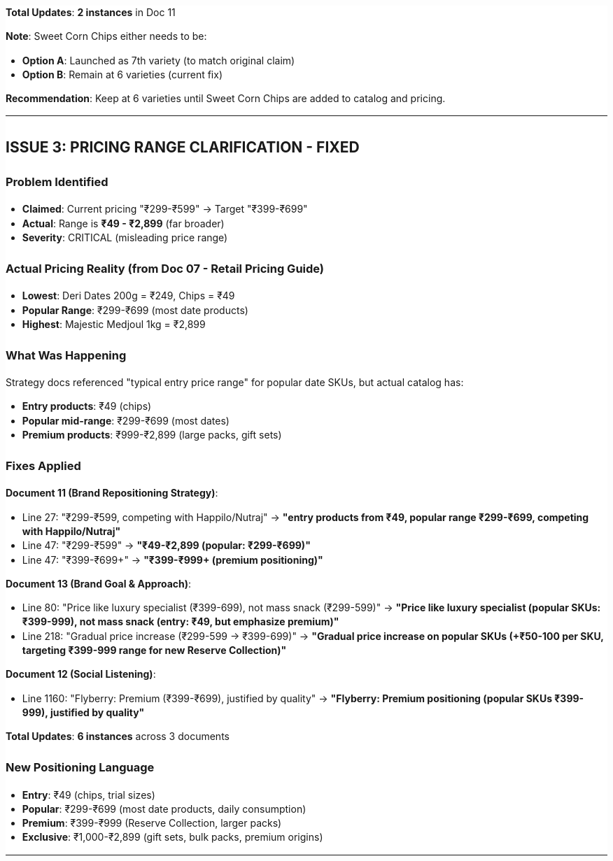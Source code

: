 **Total Updates**: **2 instances** in Doc 11

**Note**: Sweet Corn Chips either needs to be:
- **Option A**: Launched as 7th variety (to match original claim)
- **Option B**: Remain at 6 varieties (current fix)

**Recommendation**: Keep at 6 varieties until Sweet Corn Chips are added to catalog and pricing.

---

## ISSUE 3: PRICING RANGE CLARIFICATION - FIXED 

### **Problem Identified**
- **Claimed**: Current pricing "₹299-₹599" → Target "₹399-₹699"
- **Actual**: Range is **₹49 - ₹2,899** (far broader)
- **Severity**: CRITICAL (misleading price range)

### **Actual Pricing Reality (from Doc 07 - Retail Pricing Guide)**
- **Lowest**: Deri Dates 200g = ₹249, Chips = ₹49
- **Popular Range**: ₹299-₹699 (most date products)
- **Highest**: Majestic Medjoul 1kg = ₹2,899

### **What Was Happening**
Strategy docs referenced "typical entry price range" for popular date SKUs, but actual catalog has:
- **Entry products**: ₹49 (chips)
- **Popular mid-range**: ₹299-₹699 (most dates)
- **Premium products**: ₹999-₹2,899 (large packs, gift sets)

### **Fixes Applied**

**Document 11 (Brand Repositioning Strategy)**:
-  Line 27: "₹299-₹599, competing with Happilo/Nutraj" → **"entry products from ₹49, popular range ₹299-₹699, competing with Happilo/Nutraj"**
-  Line 47: "₹299-₹599" → **"₹49-₹2,899 (popular: ₹299-₹699)"**
-  Line 47: "₹399-₹699+" → **"₹399-₹999+ (premium positioning)"**

**Document 13 (Brand Goal & Approach)**:
-  Line 80: "Price like luxury specialist (₹399-699), not mass snack (₹299-599)" → **"Price like luxury specialist (popular SKUs: ₹399-999), not mass snack (entry: ₹49, but emphasize premium)"**
-  Line 218: "Gradual price increase (₹299-599 → ₹399-699)" → **"Gradual price increase on popular SKUs (+₹50-100 per SKU, targeting ₹399-999 range for new Reserve Collection)"**

**Document 12 (Social Listening)**:
-  Line 1160: "Flyberry: Premium (₹399-₹699), justified by quality" → **"Flyberry: Premium positioning (popular SKUs ₹399-999), justified by quality"**

**Total Updates**: **6 instances** across 3 documents

### **New Positioning Language**
- **Entry**: ₹49 (chips, trial sizes)
- **Popular**: ₹299-₹699 (most date products, daily consumption)
- **Premium**: ₹399-₹999 (Reserve Collection, larger packs)
- **Exclusive**: ₹1,000-₹2,899 (gift sets, bulk packs, premium origins)

---